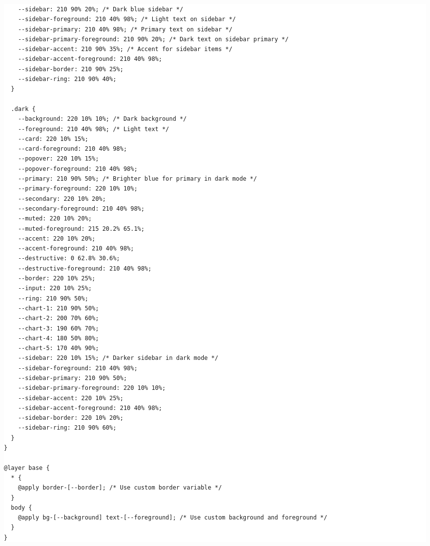 ```
    --sidebar: 210 90% 20%; /* Dark blue sidebar */
    --sidebar-foreground: 210 40% 98%; /* Light text on sidebar */
    --sidebar-primary: 210 40% 98%; /* Primary text on sidebar */
    --sidebar-primary-foreground: 210 90% 20%; /* Dark text on sidebar primary */
    --sidebar-accent: 210 90% 35%; /* Accent for sidebar items */
    --sidebar-accent-foreground: 210 40% 98%;
    --sidebar-border: 210 90% 25%;
    --sidebar-ring: 210 90% 40%;
  }

  .dark {
    --background: 220 10% 10%; /* Dark background */
    --foreground: 210 40% 98%; /* Light text */
    --card: 220 10% 15%;
    --card-foreground: 210 40% 98%;
    --popover: 220 10% 15%;
    --popover-foreground: 210 40% 98%;
    --primary: 210 90% 50%; /* Brighter blue for primary in dark mode */
    --primary-foreground: 220 10% 10%;
    --secondary: 220 10% 20%;
    --secondary-foreground: 210 40% 98%;
    --muted: 220 10% 20%;
    --muted-foreground: 215 20.2% 65.1%;
    --accent: 220 10% 20%;
    --accent-foreground: 210 40% 98%;
    --destructive: 0 62.8% 30.6%;
    --destructive-foreground: 210 40% 98%;
    --border: 220 10% 25%;
    --input: 220 10% 25%;
    --ring: 210 90% 50%;
    --chart-1: 210 90% 50%;
    --chart-2: 200 70% 60%;
    --chart-3: 190 60% 70%;
    --chart-4: 180 50% 80%;
    --chart-5: 170 40% 90%;
    --sidebar: 220 10% 15%; /* Darker sidebar in dark mode */
    --sidebar-foreground: 210 40% 98%;
    --sidebar-primary: 210 90% 50%;
    --sidebar-primary-foreground: 220 10% 10%;
    --sidebar-accent: 220 10% 25%;
    --sidebar-accent-foreground: 210 40% 98%;
    --sidebar-border: 220 10% 20%;
    --sidebar-ring: 210 90% 60%;
  }
}

@layer base {
  * {
    @apply border-[--border]; /* Use custom border variable */
  }
  body {
    @apply bg-[--background] text-[--foreground]; /* Use custom background and foreground */
  }
}

```
